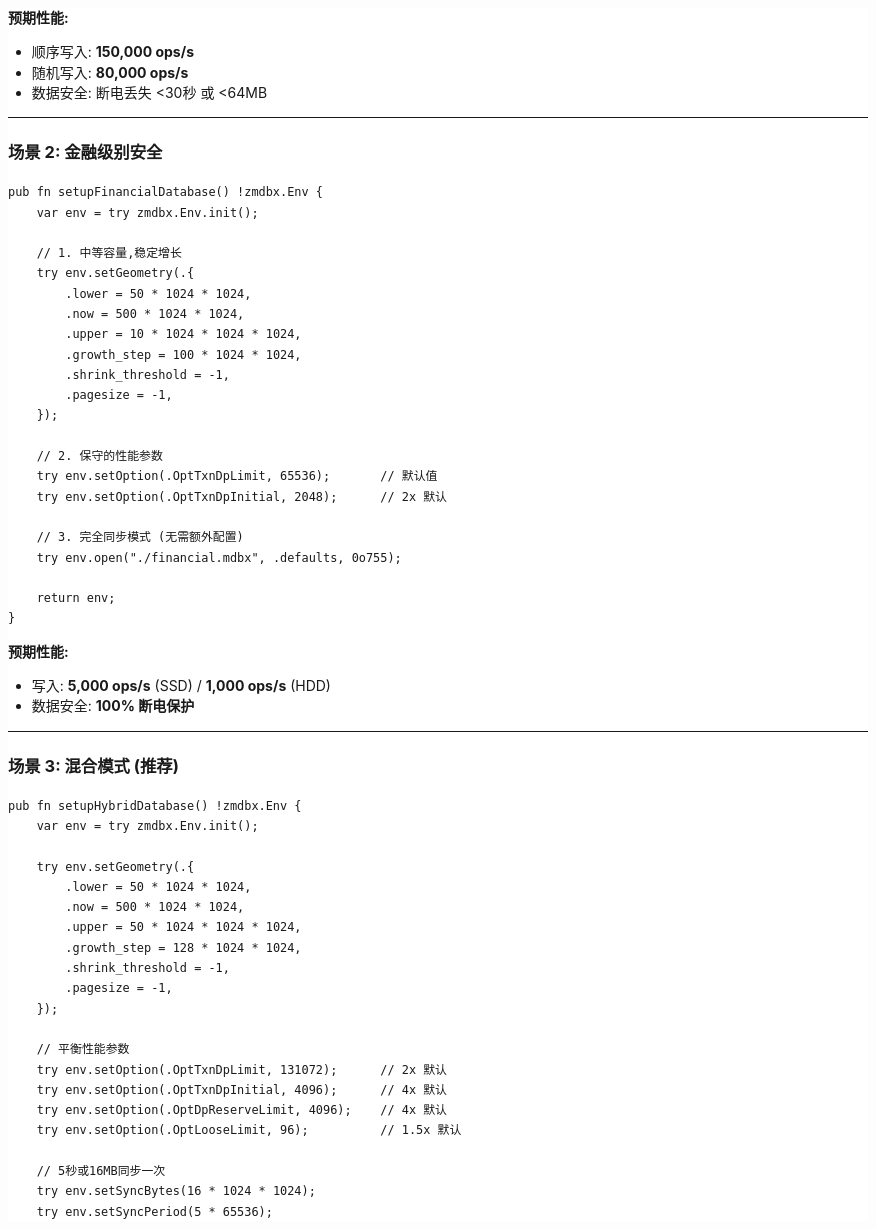 **预期性能:**
- 顺序写入: **150,000 ops/s**
- 随机写入: **80,000 ops/s**
- 数据安全: 断电丢失 <30秒 或 <64MB

---

### 场景 2: 金融级别安全

```zig
pub fn setupFinancialDatabase() !zmdbx.Env {
    var env = try zmdbx.Env.init();

    // 1. 中等容量,稳定增长
    try env.setGeometry(.{
        .lower = 50 * 1024 * 1024,
        .now = 500 * 1024 * 1024,
        .upper = 10 * 1024 * 1024 * 1024,
        .growth_step = 100 * 1024 * 1024,
        .shrink_threshold = -1,
        .pagesize = -1,
    });

    // 2. 保守的性能参数
    try env.setOption(.OptTxnDpLimit, 65536);       // 默认值
    try env.setOption(.OptTxnDpInitial, 2048);      // 2x 默认

    // 3. 完全同步模式 (无需额外配置)
    try env.open("./financial.mdbx", .defaults, 0o755);

    return env;
}
```

**预期性能:**
- 写入: **5,000 ops/s** (SSD) / **1,000 ops/s** (HDD)
- 数据安全: **100% 断电保护**

---

### 场景 3: 混合模式 (推荐)

```zig
pub fn setupHybridDatabase() !zmdbx.Env {
    var env = try zmdbx.Env.init();

    try env.setGeometry(.{
        .lower = 50 * 1024 * 1024,
        .now = 500 * 1024 * 1024,
        .upper = 50 * 1024 * 1024 * 1024,
        .growth_step = 128 * 1024 * 1024,
        .shrink_threshold = -1,
        .pagesize = -1,
    });

    // 平衡性能参数
    try env.setOption(.OptTxnDpLimit, 131072);      // 2x 默认
    try env.setOption(.OptTxnDpInitial, 4096);      // 4x 默认
    try env.setOption(.OptDpReserveLimit, 4096);    // 4x 默认
    try env.setOption(.OptLooseLimit, 96);          // 1.5x 默认

    // 5秒或16MB同步一次
    try env.setSyncBytes(16 * 1024 * 1024);
    try env.setSyncPeriod(5 * 65536);

```